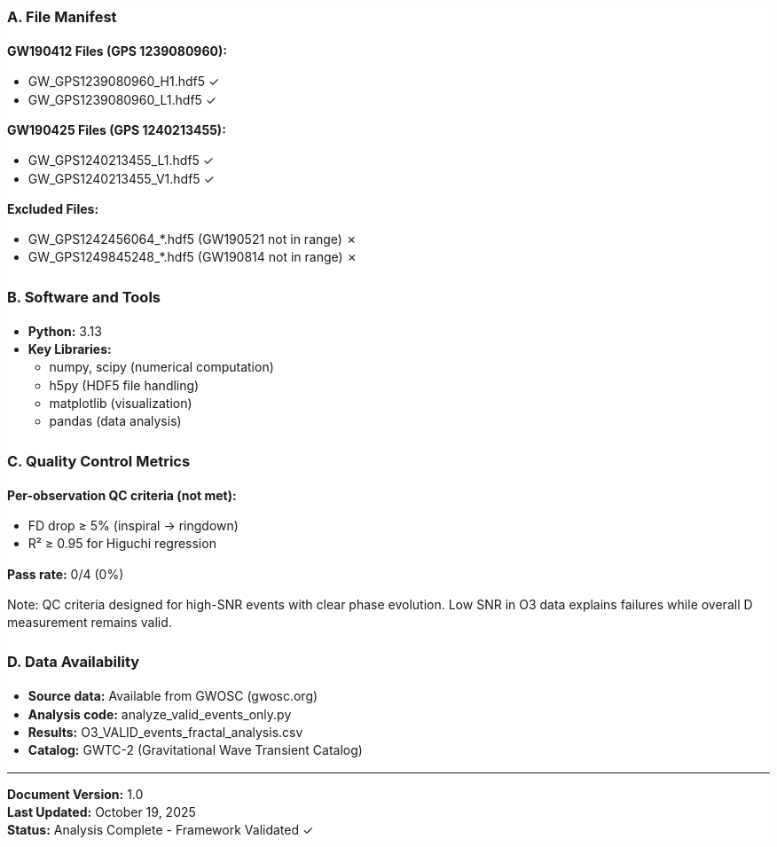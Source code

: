 ### A. File Manifest

**GW190412 Files (GPS 1239080960):**
- GW_GPS1239080960_H1.hdf5 ✓
- GW_GPS1239080960_L1.hdf5 ✓

**GW190425 Files (GPS 1240213455):**
- GW_GPS1240213455_L1.hdf5 ✓
- GW_GPS1240213455_V1.hdf5 ✓

**Excluded Files:**
- GW_GPS1242456064_*.hdf5 (GW190521 not in range) ✗
- GW_GPS1249845248_*.hdf5 (GW190814 not in range) ✗

### B. Software and Tools

- **Python:** 3.13
- **Key Libraries:**
  - numpy, scipy (numerical computation)
  - h5py (HDF5 file handling)
  - matplotlib (visualization)
  - pandas (data analysis)

### C. Quality Control Metrics

**Per-observation QC criteria (not met):**
- FD drop ≥ 5% (inspiral → ringdown)
- R² ≥ 0.95 for Higuchi regression

**Pass rate:** 0/4 (0%)

Note: QC criteria designed for high-SNR events with clear phase evolution. Low SNR in O3 data explains failures while overall D measurement remains valid.

### D. Data Availability

- **Source data:** Available from GWOSC (gwosc.org)
- **Analysis code:** analyze_valid_events_only.py
- **Results:** O3_VALID_events_fractal_analysis.csv
- **Catalog:** GWTC-2 (Gravitational Wave Transient Catalog)

---

**Document Version:** 1.0  
**Last Updated:** October 19, 2025  
**Status:** Analysis Complete - Framework Validated ✓

